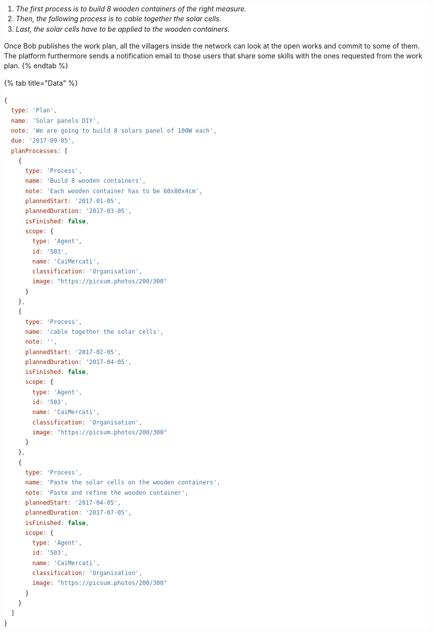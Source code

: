 1. _The first process is to build 8 wooden containers of the right measure._
2. _Then, the following process is to cable together the solar cells._
3. _Last, the solar cells have to be applied to the wooden containers._

Once Bob publishes the work plan, all the villagers inside the network can look at the open works and commit to some of them.  
The platform furthermore sends a notification email to those users that share some skills with the ones requested from the work plan.
{% endtab %}

{% tab title="Data" %}
```javascript
{
  type: 'Plan',
  name: 'Solar panels DIY',
  note: 'We are going to build 8 solars panel of 100W each',
  due: '2017-09-05',
  planProcesses: [
    {
      type: 'Process',
      name: 'Build 8 wooden containers',
      note: 'Each wooden container has to be 60x80x4cm',
      plannedStart: '2017-01-05',
      plannedDuration: '2017-03-05',
      isFinished: false,
      scope: {
        type: 'Agent',
        id: '503',
        name: 'CaiMercati',
        classification: 'Organisation',
        image: "https://picsum.photos/200/300"
      }
    },
    {
      type: 'Process',
      name: 'cable together the solar cells',
      note: '',
      plannedStart: '2017-02-05',
      plannedDuration: '2017-04-05',
      isFinished: false,
      scope: {
        type: 'Agent',
        id: '503',
        name: 'CaiMercati',
        classification: 'Organisation',
        image: "https://picsum.photos/200/300"
      }
    },
    {
      type: 'Process',
      name: 'Paste the solar cells on the wooden containers',
      note: 'Paste and refine the wooden container',
      plannedStart: '2017-04-05',
      plannedDuration: '2017-07-05',
      isFinished: false,
      scope: {
        type: 'Agent',
        id: '503',
        name: 'CaiMercati',
        classification: 'Organisation',
        image: "https://picsum.photos/200/300"
      }
    }
  ]
}
```